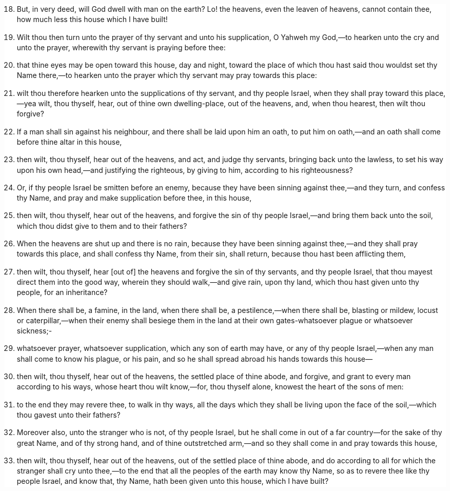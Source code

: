 18. But, in very deed, will God dwell with man on the earth? Lo! the heavens, even the leaven of heavens, cannot contain thee, how much less this house which I have built!

19. Wilt thou then turn unto the prayer of thy servant and unto his supplication, O Yahweh my God,—to hearken unto the cry and unto the prayer, wherewith thy servant is praying before thee:

20. that thine eyes may be open toward this house, day and night, toward the place of which thou hast said thou wouldst set thy Name there,—to hearken unto the prayer which thy servant may pray towards this place:

21. wilt thou therefore hearken unto the supplications of thy servant, and thy people Israel, when they shall pray toward this place,—yea wilt, thou thyself, hear, out of thine own dwelling-place, out of the heavens, and, when thou hearest, then wilt thou forgive?

22. If a man shall sin against his neighbour, and there shall be laid upon him an oath, to put him on oath,—and an oath shall come before thine altar in this house,

23. then wilt, thou thyself, hear out of the heavens, and act, and judge thy servants, bringing back unto the lawless, to set his way upon his own head,—and justifying the righteous, by giving to him, according to his righteousness?

24. Or, if thy people Israel be smitten before an enemy, because they have been sinning against thee,—and they turn, and confess thy Name, and pray and make supplication before thee, in this house,

25. then wilt, thou thyself, hear out of the heavens, and forgive the sin of thy people Israel,—and bring them back unto the soil, which thou didst give to them and to their fathers?

26. When the heavens are shut up and there is no rain, because they have been sinning against thee,—and they shall pray towards this place, and shall confess thy Name, from their sin, shall return, because thou hast been afflicting them,

27. then wilt, thou thyself, hear [out of] the heavens and forgive the sin of thy servants, and thy people Israel, that thou mayest direct them into the good way, wherein they should walk,—and give rain, upon thy land, which thou hast given unto thy people, for an inheritance?

28. When there shall be, a famine, in the land, when there shall be, a pestilence,—when there shall be, blasting or mildew, locust or caterpillar,—when their enemy shall besiege them in the land at their own gates-whatsoever plague or whatsoever sickness;-

29. whatsoever prayer, whatsoever supplication, which any son of earth may have, or any of thy people Israel,—when any man shall come to know his plague, or his pain, and so he shall spread abroad his hands towards this house—

30. then wilt, thou thyself, hear out of the heavens, the settled place of thine abode, and forgive, and grant to every man according to his ways, whose heart thou wilt know,—for, thou thyself alone, knowest the heart of the sons of men:

31. to the end they may revere thee, to walk in thy ways, all the days which they shall be living upon the face of the soil,—which thou gavest unto their fathers?

32. Moreover also, unto the stranger who is not, of thy people Israel, but he shall come in out of a far country—for the sake of thy great Name, and of thy strong hand, and of thine outstretched arm,—and so they shall come in and pray towards this house,

33. then wilt, thou thyself, hear out of the heavens, out of the settled place of thine abode, and do according to all for which the stranger shall cry unto thee,—to the end that all the peoples of the earth may know thy Name, so as to revere thee like thy people Israel, and know that, thy Name, hath been given unto this house, which I have built?
